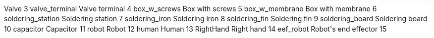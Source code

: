 <td>Valve</td>
</tr>
<tr>
<td >3</td>
<td>valve_terminal</td>
<td>Valve terminal</td>
</tr>
<tr>
<td>4</td>
<td>box_w_screws</td>
<td>Box with screws</td>
</tr>
<tr>
<td>5</td>
<td>box_w_membrane</td>
<td>Box with membrane</td>
</tr>
<tr>
<td>6</td>
<td>soldering_station</td>
<td>Soldering station</td>
</tr>
<tr>
<td>7</td>
<td>soldering_iron</td>
<td>Soldering iron</td>
</tr>
<tr>
<td>8</td>
<td>soldering_tin</td>
<td>Soldering tin</td>
</tr>
<tr>
<td>9</td>
<td>soldering_board</td>
<td>Soldering board</td>
</tr>
<tr>
<td>10</td>
<td>capacitor</td>
<td>Capacitor</td>
</tr>
<tr>
<td>11</td>
<td>robot</td>
<td>Robot</td>
</tr>
<tr>
<td>12</td>
<td>human</td>
<td>Human</td>
</tr>
<tr>
<td>13</td>
<td>RightHand</td>
<td>Right hand</td>
</tr>
<tr>
<td>14</td>
<td>eef_robot</td>
<td>Robot's end effector</td>
</tr>
<tr>
<td>15</td>
